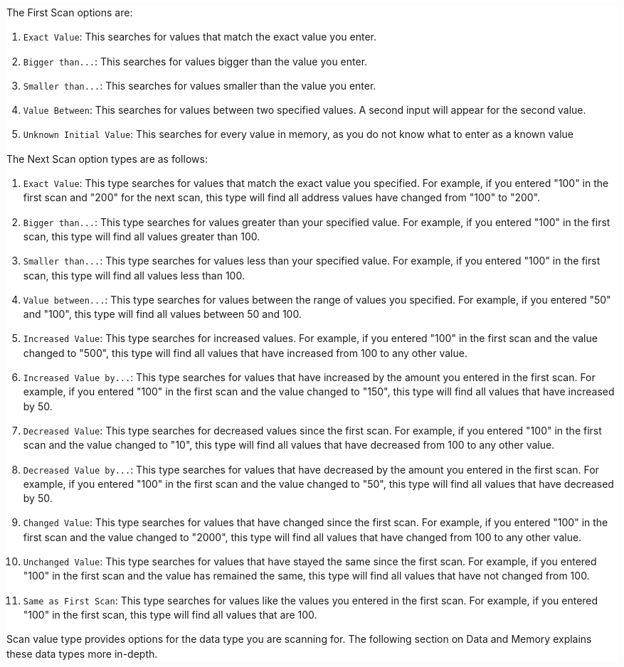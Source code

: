 The First Scan options are:

1. `Exact Value`: This searches for values that match the exact value you enter.

2. `Bigger than...`: This searches for values bigger than the value you enter.

3. `Smaller than...`: This searches for values smaller than the value you enter.

4. `Value Between`: This searches for values between two specified values. A second input will appear for the second value.

5. `Unknown Initial Value`: This searches for every value in memory, as you do not know what to enter as a known value


The Next Scan option types are as follows:

01. `Exact Value`: This type searches for values that match the exact value you specified. For example, if you entered "100" in the first scan and "200" for the next scan, this type will find all address values have changed from "100" to "200".

02. `Bigger than...`: This type searches for values greater than your specified value. For example, if you entered "100" in the first scan, this type will find all values greater than 100.

03. `Smaller than...`: This type searches for values less than your specified value. For example, if you entered "100" in the first scan, this type will find all values less than 100.

04. `Value between...`: This type searches for values between the range of values you specified. For example, if you entered "50" and "100", this type will find all values between 50 and 100.

05. `Increased Value`: This type searches for increased values. For example, if you entered "100" in the first scan and the value changed to "500", this type will find all values that have increased from 100 to any other value.

06. `Increased Value by...`: This type searches for values that have increased by the amount you entered in the first scan. For example, if you entered "100" in the first scan and the value changed to "150", this type will find all values that have increased by 50.

07. `Decreased Value`: This type searches for decreased values since the first scan. For example, if you entered "100" in the first scan and the value changed to "10", this type will find all values that have decreased from 100 to any other value.

08. `Decreased Value by...`: This type searches for values that have decreased by the amount you entered in the first scan. For example, if you entered "100" in the first scan and the value changed to "50", this type will find all values that have decreased by 50.

09. `Changed Value`: This type searches for values that have changed since the first scan. For example, if you entered "100" in the first scan and the value changed to "2000", this type will find all values that have changed from 100 to any other value.

10. `Unchanged Value`: This type searches for values that have stayed the same since the first scan. For example, if you entered "100" in the first scan and the value has remained the same, this type will find all values that have not changed from 100.

11. `Same as First Scan`: This type searches for values like the values you entered in the first scan. For example, if you entered "100" in the first scan, this type will find all values that are 100.


Scan value type provides options for the data type you are scanning for. The following section on Data and Memory explains these data types more in-depth.
